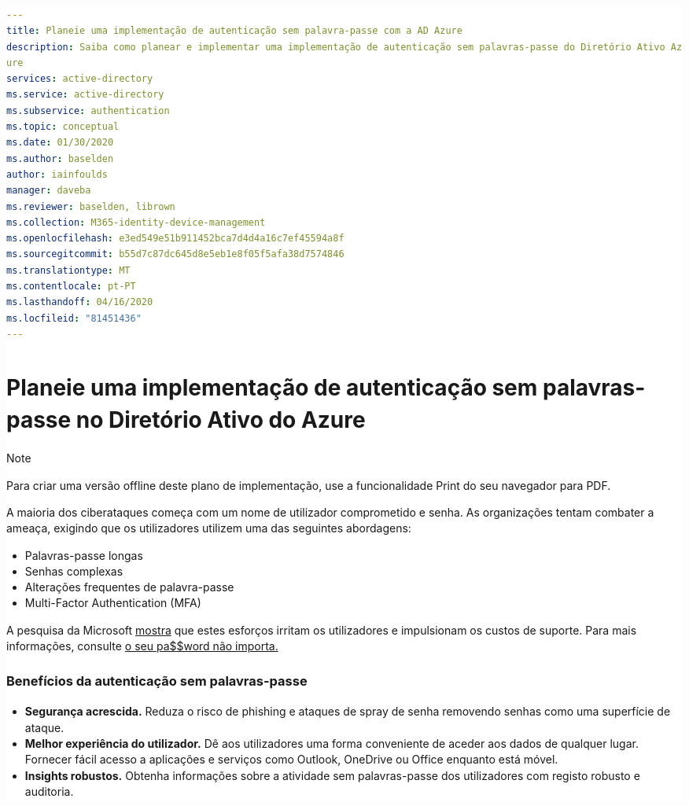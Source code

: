 ```yaml
---
title: Planeie uma implementação de autenticação sem palavra-passe com a AD Azure
description: Saiba como planear e implementar uma implementação de autenticação sem palavras-passe do Diretório Ativo Azure
services: active-directory
ms.service: active-directory
ms.subservice: authentication
ms.topic: conceptual
ms.date: 01/30/2020
ms.author: baselden
author: iainfoulds
manager: daveba
ms.reviewer: baselden, librown
ms.collection: M365-identity-device-management
ms.openlocfilehash: e3ed549e51b911452bca7d4d4a16c7ef45594a8f
ms.sourcegitcommit: b55d7c87dc645d8e5eb1e8f05f5afa38d7574846
ms.translationtype: MT
ms.contentlocale: pt-PT
ms.lasthandoff: 04/16/2020
ms.locfileid: "81451436"
---
```

# <a name="plan-a-passwordless-authentication-deployment-in-azure-active-directory"></a>Planeie uma implementação de autenticação sem palavras-passe no Diretório Ativo do Azure

> [!NOTE]
> Para criar uma versão offline deste plano de implementação, use a funcionalidade Print do seu navegador para PDF.

A maioria dos ciberataques começa com um nome de utilizador comprometido e senha. As organizações tentam combater a ameaça, exigindo que os utilizadores utilizem uma das seguintes abordagens:

- Palavras-passe longas
- Senhas complexas
- Alterações frequentes de palavra-passe
- Multi-Factor Authentication (MFA)

A pesquisa da Microsoft [mostra](https://aka.ms/passwordguidance) que estes esforços irritam os utilizadores e impulsionam os custos de suporte. Para mais informações, consulte [o seu pa$$word não importa.](https://techcommunity.microsoft.com/t5/Azure-Active-Directory-Identity/Your-Pa-word-doesn-t-matter/ba-p/731984)

### <a name="benefits-of-passwordless-authentication"></a>Benefícios da autenticação sem palavras-passe

- **Segurança acrescida.** Reduza o risco de phishing e ataques de spray de senha removendo senhas como uma superfície de ataque.
-  **Melhor experiência do utilizador.** Dê aos utilizadores uma forma conveniente de aceder aos dados de qualquer lugar. Fornecer fácil acesso a aplicações e serviços como Outlook, OneDrive ou Office enquanto está móvel.
-  **Insights robustos.** Obtenha informações sobre a atividade sem palavras-passe dos utilizadores com registo robusto e auditoria.
